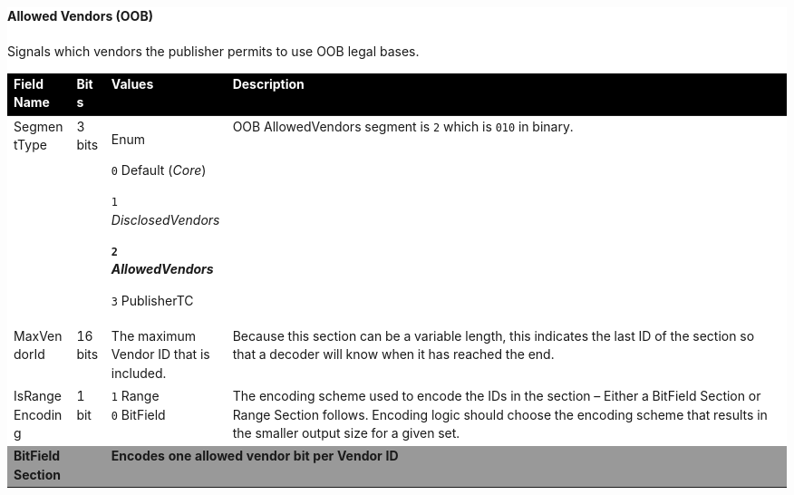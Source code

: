 #### Allowed Vendors (OOB)

Signals which vendors the publisher permits to use OOB legal bases.

<table>
  <thead>
    <tr style="background-color:#000;color:#FFF;">
      <td><strong>Field Name</strong></td>
      <td><strong>Bits</strong></td>
      <td><strong>Values</strong></td>
      <td><strong>Description</strong></td>
    </tr>
  </thead>
  <tbody>
    <tr>
      <td>SegmentType</td>
      <td>3 bits</td>
      <td>
        <p>
          Enum
        </p>
        <p><code>0</code> Default (<em>Core</em>)</p>
        <p><code>1</code> <em>DisclosedVendors</em></p>
        <p>
          <strong><code>2</code> <em>AllowedVendors</em></strong>
        </p>
        <p><code>3</code> PublisherTC</p>
      </td>
      <td>
        OOB AllowedVendors segment is <code>2</code> which is
        <code>010</code> in binary.
      </td>
    </tr>
    <tr>
      <td>MaxVendorId</td>
      <td>16 bits</td>
      <td>The maximum Vendor ID that is included.</td>
      <td>
        Because this section can be a variable length, this indicates the
        last ID of the section so that a decoder will know when it has
        reached the end.
      </td>
    </tr>
    <tr>
      <td>IsRangeEncoding</td>
      <td>1 bit</td>
      <td>
        <code>1</code> Range<br />
        <code>0</code> BitField
      </td>
      <td>
        The encoding scheme used to encode the IDs in the section – Either a
        BitField Section or Range Section follows. Encoding logic should
        choose the encoding scheme that results in the smaller output size
        for a given set.
      </td>
    </tr>
    <tr style="background-color:#999;">
      <td colspan="2"><strong>BitField Section</strong></td>
      <td colspan="2">
        <strong>Encodes one allowed vendor bit per Vendor ID</strong>
      </td>
    </tr>
    <tr>